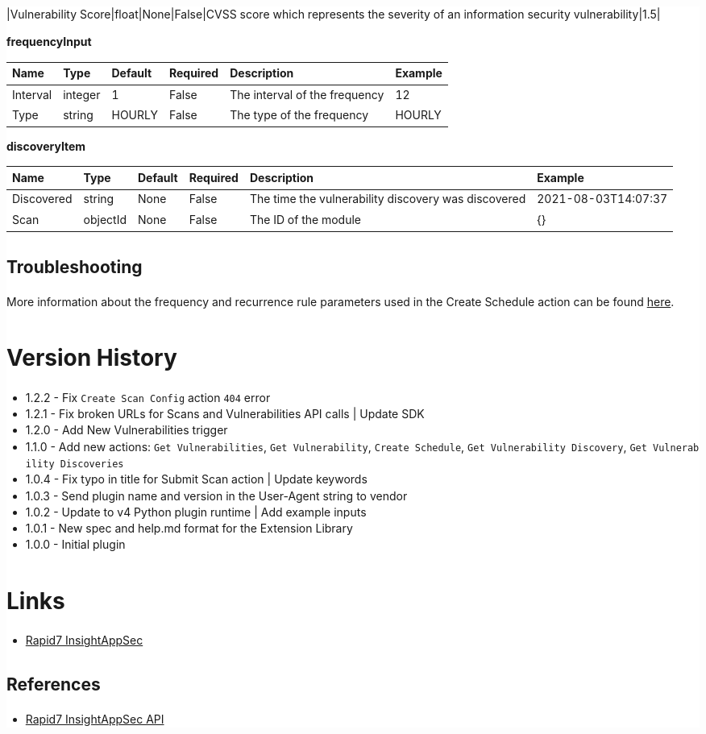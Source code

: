 |Vulnerability Score|float|None|False|CVSS score which represents the severity of an information security vulnerability|1.5|
  
**frequencyInput**

|Name|Type|Default|Required|Description|Example|
| :--- | :--- | :--- | :--- | :--- | :--- |
|Interval|integer|1|False|The interval of the frequency|12|
|Type|string|HOURLY|False|The type of the frequency|HOURLY|
  
**discoveryItem**

|Name|Type|Default|Required|Description|Example|
| :--- | :--- | :--- | :--- | :--- | :--- |
|Discovered|string|None|False|The time the vulnerability discovery was discovered|2021-08-03T14:07:37|
|Scan|objectId|None|False|The ID of the module|{}|


## Troubleshooting

More information about the frequency and recurrence rule parameters used in the Create Schedule action can be found [here](https://help.rapid7.com/insightappsec/en-us/api/v1/docs.html#tag/Schedules).

# Version History

* 1.2.2 - Fix `Create Scan Config` action `404` error
* 1.2.1 - Fix broken URLs for Scans and Vulnerabilities API calls | Update SDK
* 1.2.0 - Add New Vulnerabilities trigger
* 1.1.0 - Add new actions: `Get Vulnerabilities`, `Get Vulnerability`, `Create Schedule`, `Get Vulnerability Discovery`, `Get Vulnerability Discoveries`
* 1.0.4 - Fix typo in title for Submit Scan action | Update keywords
* 1.0.3 - Send plugin name and version in the User-Agent string to vendor
* 1.0.2 - Update to v4 Python plugin runtime | Add example inputs
* 1.0.1 - New spec and help.md format for the Extension Library
* 1.0.0 - Initial plugin

# Links

* [Rapid7 InsightAppSec](https://docs.rapid7.com/insightappsec/)

## References

* [Rapid7 InsightAppSec API](https://docs.rapid7.com/insightappsec/api-get-started)